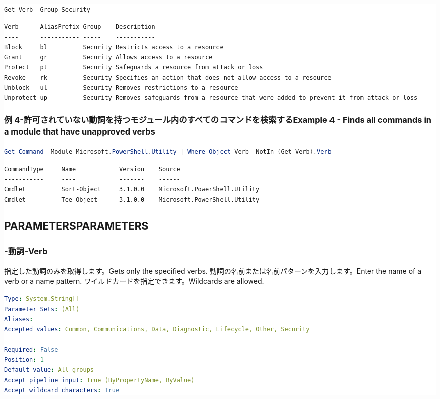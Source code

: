 ```powershell
Get-Verb -Group Security
```

```Output
Verb      AliasPrefix Group    Description
----      ----------- -----    -----------
Block     bl          Security Restricts access to a resource
Grant     gr          Security Allows access to a resource
Protect   pt          Security Safeguards a resource from attack or loss
Revoke    rk          Security Specifies an action that does not allow access to a resource
Unblock   ul          Security Removes restrictions to a resource
Unprotect up          Security Removes safeguards from a resource that were added to prevent it from attack or loss
```

### <span data-ttu-id="16368-119">例 4-許可されていない動詞を持つモジュール内のすべてのコマンドを検索する</span><span class="sxs-lookup"><span data-stu-id="16368-119">Example 4 - Finds all commands in a module that have unapproved verbs</span></span>

```powershell
Get-Command -Module Microsoft.PowerShell.Utility | Where-Object Verb -NotIn (Get-Verb).Verb
```

```Output
CommandType     Name            Version    Source
-----------     ----            -------    ------
Cmdlet          Sort-Object     3.1.0.0    Microsoft.PowerShell.Utility
Cmdlet          Tee-Object      3.1.0.0    Microsoft.PowerShell.Utility
```

## <span data-ttu-id="16368-120">PARAMETERS</span><span class="sxs-lookup"><span data-stu-id="16368-120">PARAMETERS</span></span>

### <span data-ttu-id="16368-121">-動詞</span><span class="sxs-lookup"><span data-stu-id="16368-121">-Verb</span></span>

<span data-ttu-id="16368-122">指定した動詞のみを取得します。</span><span class="sxs-lookup"><span data-stu-id="16368-122">Gets only the specified verbs.</span></span> <span data-ttu-id="16368-123">動詞の名前または名前パターンを入力します。</span><span class="sxs-lookup"><span data-stu-id="16368-123">Enter the name of a verb or a name pattern.</span></span> <span data-ttu-id="16368-124">ワイルドカードを指定できます。</span><span class="sxs-lookup"><span data-stu-id="16368-124">Wildcards are allowed.</span></span>

```yaml
Type: System.String[]
Parameter Sets: (All)
Aliases:
Accepted values: Common, Communications, Data, Diagnostic, Lifecycle, Other, Security

Required: False
Position: 1
Default value: All groups
Accept pipeline input: True (ByPropertyName, ByValue)
Accept wildcard characters: True
```
